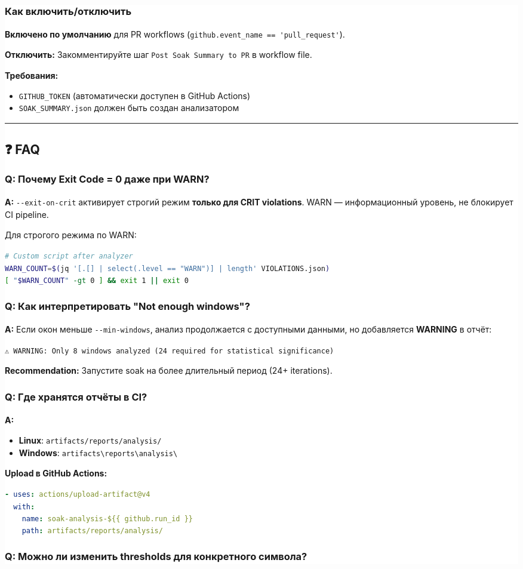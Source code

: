 ### Как включить/отключить

**Включено по умолчанию** для PR workflows (`github.event_name == 'pull_request'`).

**Отключить:**
Закомментируйте шаг `Post Soak Summary to PR` в workflow file.

**Требования:**
- `GITHUB_TOKEN` (автоматически доступен в GitHub Actions)
- `SOAK_SUMMARY.json` должен быть создан анализатором

---

## ❓ FAQ

### Q: Почему Exit Code = 0 даже при WARN?

**A:** `--exit-on-crit` активирует строгий режим **только для CRIT violations**. WARN — информационный уровень, не блокирует CI pipeline.

Для строгого режима по WARN:
```bash
# Custom script after analyzer
WARN_COUNT=$(jq '[.[] | select(.level == "WARN")] | length' VIOLATIONS.json)
[ "$WARN_COUNT" -gt 0 ] && exit 1 || exit 0
```

### Q: Как интерпретировать "Not enough windows"?

**A:** Если окон меньше `--min-windows`, анализ продолжается с доступными данными, но добавляется **WARNING** в отчёт:

```
⚠️ WARNING: Only 8 windows analyzed (24 required for statistical significance)
```

**Recommendation:** Запустите soak на более длительный период (24+ iterations).

### Q: Где хранятся отчёты в CI?

**A:**
- **Linux**: `artifacts/reports/analysis/`
- **Windows**: `artifacts\reports\analysis\`

**Upload в GitHub Actions:**
```yaml
- uses: actions/upload-artifact@v4
  with:
    name: soak-analysis-${{ github.run_id }}
    path: artifacts/reports/analysis/
```

### Q: Можно ли изменить thresholds для конкретного символа?
